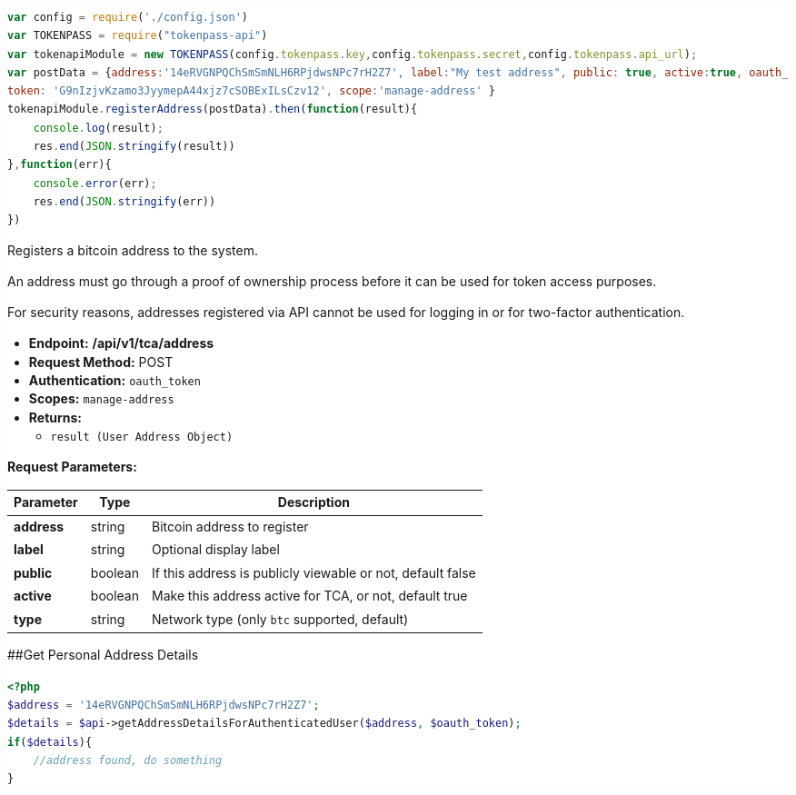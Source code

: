 ```php

```

```javascript
var config = require('./config.json')
var TOKENPASS = require("tokenpass-api")
var tokenapiModule = new TOKENPASS(config.tokenpass.key,config.tokenpass.secret,config.tokenpass.api_url);
var postData = {address:'14eRVGNPQChSmSmNLH6RPjdwsNPc7rH2Z7', label:"My test address", public: true, active:true, oauth_token: 'G9nIzjvKzamo3JyymepA44xjz7cSOBExILsCzv12', scope:'manage-address' }
tokenapiModule.registerAddress(postData).then(function(result){
	console.log(result);
	res.end(JSON.stringify(result))
},function(err){
	console.error(err);
	res.end(JSON.stringify(err))
})
```


Registers a bitcoin address to the system. 

An address must go through a proof of ownership process before
it can be used for token access purposes.

For security reasons, addresses registered via API cannot be used for logging in or for two-factor authentication.

* **Endpoint:** **/api/v1/tca/address**
* **Request Method:** POST
* **Authentication:** `oauth_token`
* **Scopes:**  `manage-address`
* **Returns:** 
   * `result (User Address Object)`
   
**Request Parameters:**

Parameter   | Type        | Description
------------| ------------| ------------
**address** |  string     | Bitcoin address to register
**label**   |  string     | Optional display label
**public**  |  boolean    | If this address is publicly viewable or not, default false
**active**  |  boolean    | Make this address active for TCA, or not, default true
**type**    |  string     | Network type (only `btc` supported, default)

##Get Personal Address Details

```php
<?php
$address = '14eRVGNPQChSmSmNLH6RPjdwsNPc7rH2Z7';
$details = $api->getAddressDetailsForAuthenticatedUser($address, $oauth_token);
if($details){
    //address found, do something
}

```
